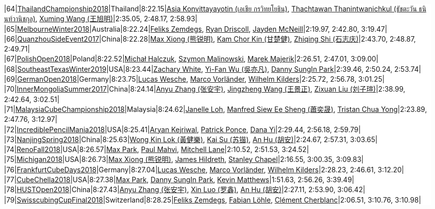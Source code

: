 |64|[ThailandChampionship2018](https://www.worldcubeassociation.org/competitions/ThailandChampionship2018)|Thailand|8:22.15|[Asia Konvittayayotin (เอเชีย กรวิทยโยธิน)](https://www.worldcubeassociation.org/persons/2009KONV01), [Thachtawan Thanintwanichkul (ธัชตะวัน ธนินท์วานิชกุล)](https://www.worldcubeassociation.org/persons/2015THAN02), [Xuming Wang (王旭明)](https://www.worldcubeassociation.org/persons/2013WANG67)|2:35.05, 2:48.17, 2:58.93|  
|65|[MelbourneWinter2018](https://www.worldcubeassociation.org/competitions/MelbourneWinter2018)|Australia|8:22.24|[Feliks Zemdegs](https://www.worldcubeassociation.org/persons/2009ZEMD01), [Ryan Driscoll](https://www.worldcubeassociation.org/persons/2015DRIS02), [Jayden McNeill](https://www.worldcubeassociation.org/persons/2012MCNE01)|2:19.97, 2:42.80, 3:19.47|  
|66|[QuanzhouSideEvent2017](https://www.worldcubeassociation.org/competitions/QuanzhouSideEvent2017)|China|8:22.28|[Max Xiong (熊锐明)](https://www.worldcubeassociation.org/persons/2015XION03), [Kam Chor Kin (甘楚健)](https://www.worldcubeassociation.org/persons/2008GANC02), [Zhiqing Shi (石志庆)](https://www.worldcubeassociation.org/persons/2010SHIZ01)|2:43.70, 2:48.87, 2:49.71|  
|67|[PolishOpen2018](https://www.worldcubeassociation.org/competitions/PolishOpen2018)|Poland|8:22.52|[Michał Halczuk](https://www.worldcubeassociation.org/persons/2006HALC01), [Szymon Malinowski](https://www.worldcubeassociation.org/persons/2013MALI03), [Marek Majerik](https://www.worldcubeassociation.org/persons/2015MAJE01)|2:26.51, 2:47.01, 3:09.00|  
|68|[SoutheastTexasWinter2019](https://www.worldcubeassociation.org/competitions/SoutheastTexasWinter2019)|USA|8:23.44|[Zachary White](https://www.worldcubeassociation.org/persons/2010WHIT05), [Yi-Fan Wu (吳亦凡)](https://www.worldcubeassociation.org/persons/2010WUIF01), [Danny SungIn Park](https://www.worldcubeassociation.org/persons/2015PARK13)|2:39.46, 2:50.24, 2:53.74|  
|69|[GermanOpen2018](https://www.worldcubeassociation.org/competitions/GermanOpen2018)|Germany|8:23.75|[Lucas Wesche](https://www.worldcubeassociation.org/persons/2012WESC01), [Marco Vorländer](https://www.worldcubeassociation.org/persons/2014VORL01), [Wilhelm Kilders](https://www.worldcubeassociation.org/persons/2010KILD02)|2:25.72, 2:56.78, 3:01.25|  
|70|[InnerMongoliaSummer2017](https://www.worldcubeassociation.org/competitions/InnerMongoliaSummer2017)|China|8:24.14|[Anyu Zhang (张安宇)](https://www.worldcubeassociation.org/persons/2012ZHAN08), [Jingzheng Wang (王景正)](https://www.worldcubeassociation.org/persons/2011WANG30), [Zixuan Liu (刘子瑄)](https://www.worldcubeassociation.org/persons/2015LIUZ07)|2:38.99, 2:42.64, 3:02.51|  
|71|[MalaysiaCubeChampionship2018](https://www.worldcubeassociation.org/competitions/MalaysiaCubeChampionship2018)|Malaysia|8:24.62|[Janelle Loh](https://www.worldcubeassociation.org/persons/2016LOHJ01), [Manfred Siew Ee Sheng (蕭奕晟)](https://www.worldcubeassociation.org/persons/2009SIEW03), [Tristan Chua Yong](https://www.worldcubeassociation.org/persons/2016YONG02)|2:23.89, 2:47.76, 3:12.97|  
|72|[IncrediblePencilMania2018](https://www.worldcubeassociation.org/competitions/IncrediblePencilMania2018)|USA|8:25.41|[Aryan Kejriwal](https://www.worldcubeassociation.org/persons/2013KEJR01), [Patrick Ponce](https://www.worldcubeassociation.org/persons/2012PONC02), [Dana Yi](https://www.worldcubeassociation.org/persons/2010YIDA01)|2:29.44, 2:56.18, 2:59.79|  
|73|[NanjingSpring2018](https://www.worldcubeassociation.org/competitions/NanjingSpring2018)|China|8:25.63|[Wong Kin Lok (黃健樂)](https://www.worldcubeassociation.org/persons/2014LOKW01), [Kai Su (苏锴)](https://www.worldcubeassociation.org/persons/2013SUKA01), [An Hu (胡安)](https://www.worldcubeassociation.org/persons/2014HUAN07)|2:24.67, 2:57.31, 3:03.65|  
|74|[RenoFall2018](https://www.worldcubeassociation.org/competitions/RenoFall2018)|USA|8:26.57|[Max Park](https://www.worldcubeassociation.org/persons/2012PARK03), [Paul Mahvi](https://www.worldcubeassociation.org/persons/2012MAHV01), [Mitchell Lane](https://www.worldcubeassociation.org/persons/2010LANE02)|2:10.52, 2:51.53, 3:24.52|  
|75|[Michigan2018](https://www.worldcubeassociation.org/competitions/Michigan2018)|USA|8:26.73|[Max Xiong (熊锐明)](https://www.worldcubeassociation.org/persons/2015XION03), [James Hildreth](https://www.worldcubeassociation.org/persons/2009HILD01), [Stanley Chapel](https://www.worldcubeassociation.org/persons/2016CHAP04)|2:16.55, 3:00.35, 3:09.83|  
|76|[FrankfurtCubeDays2018](https://www.worldcubeassociation.org/competitions/FrankfurtCubeDays2018)|Germany|8:27.04|[Lucas Wesche](https://www.worldcubeassociation.org/persons/2012WESC01), [Marco Vorländer](https://www.worldcubeassociation.org/persons/2014VORL01), [Wilhelm Kilders](https://www.worldcubeassociation.org/persons/2010KILD02)|2:28.23, 2:46.61, 3:12.20|  
|77|[CubeChella2018](https://www.worldcubeassociation.org/competitions/CubeChella2018)|USA|8:27.38|[Max Park](https://www.worldcubeassociation.org/persons/2012PARK03), [Danny SungIn Park](https://www.worldcubeassociation.org/persons/2015PARK13), [Kevin Matthews](https://www.worldcubeassociation.org/persons/2010MATT02)|1:51.63, 2:56.26, 3:39.49|  
|78|[HUSTOpen2018](https://www.worldcubeassociation.org/competitions/HUSTOpen2018)|China|8:27.43|[Anyu Zhang (张安宇)](https://www.worldcubeassociation.org/persons/2012ZHAN08), [Xin Luo (罗鑫)](https://www.worldcubeassociation.org/persons/2013LUOX01), [An Hu (胡安)](https://www.worldcubeassociation.org/persons/2014HUAN07)|2:27.11, 2:53.90, 3:06.42|  
|79|[SwisscubingCupFinal2018](https://www.worldcubeassociation.org/competitions/SwisscubingCupFinal2018)|Switzerland|8:28.25|[Feliks Zemdegs](https://www.worldcubeassociation.org/persons/2009ZEMD01), [Fabian Löhle](https://www.worldcubeassociation.org/persons/2012LAHL01), [Clément Cherblanc](https://www.worldcubeassociation.org/persons/2014CHER05)|2:06.51, 3:10.76, 3:10.98|  